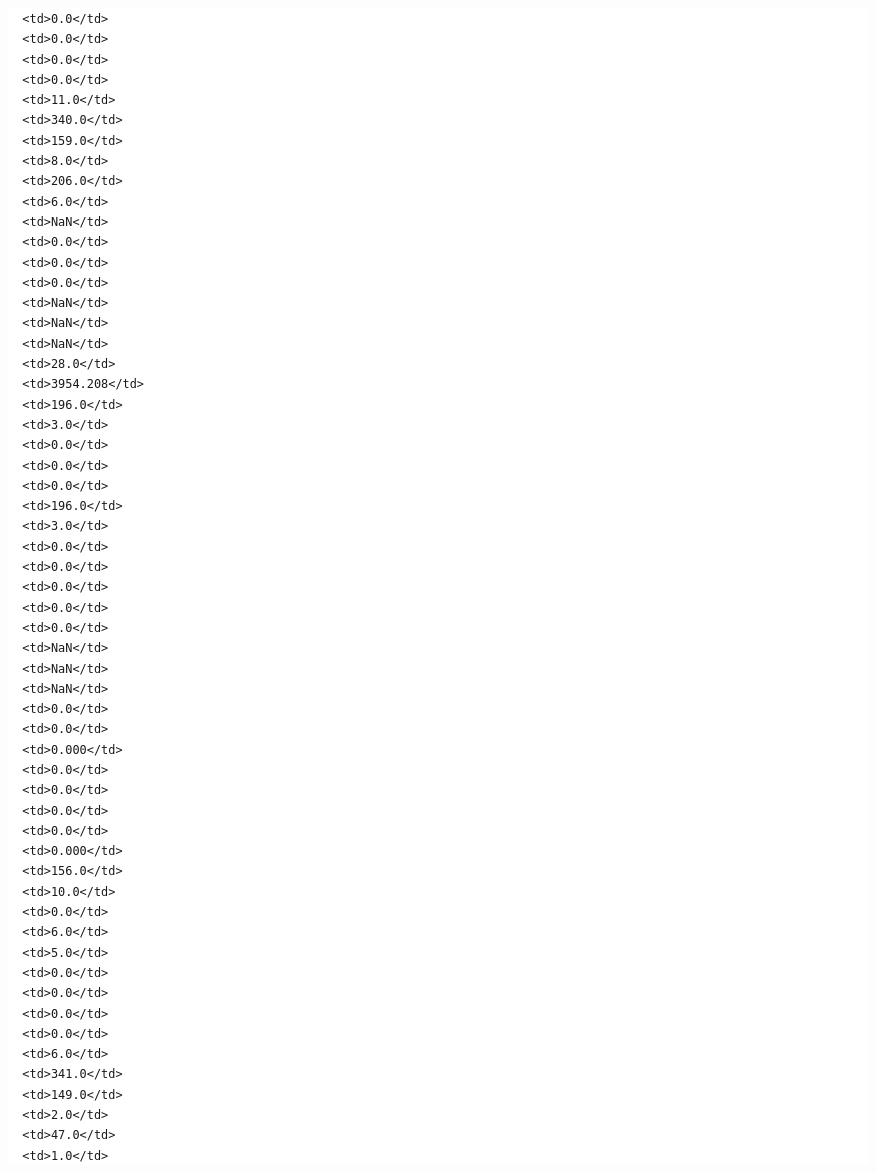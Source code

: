       <td>0.0</td>
      <td>0.0</td>
      <td>0.0</td>
      <td>0.0</td>
      <td>11.0</td>
      <td>340.0</td>
      <td>159.0</td>
      <td>8.0</td>
      <td>206.0</td>
      <td>6.0</td>
      <td>NaN</td>
      <td>0.0</td>
      <td>0.0</td>
      <td>0.0</td>
      <td>NaN</td>
      <td>NaN</td>
      <td>NaN</td>
      <td>28.0</td>
      <td>3954.208</td>
      <td>196.0</td>
      <td>3.0</td>
      <td>0.0</td>
      <td>0.0</td>
      <td>0.0</td>
      <td>196.0</td>
      <td>3.0</td>
      <td>0.0</td>
      <td>0.0</td>
      <td>0.0</td>
      <td>0.0</td>
      <td>0.0</td>
      <td>NaN</td>
      <td>NaN</td>
      <td>NaN</td>
      <td>0.0</td>
      <td>0.0</td>
      <td>0.000</td>
      <td>0.0</td>
      <td>0.0</td>
      <td>0.0</td>
      <td>0.0</td>
      <td>0.000</td>
      <td>156.0</td>
      <td>10.0</td>
      <td>0.0</td>
      <td>6.0</td>
      <td>5.0</td>
      <td>0.0</td>
      <td>0.0</td>
      <td>0.0</td>
      <td>0.0</td>
      <td>6.0</td>
      <td>341.0</td>
      <td>149.0</td>
      <td>2.0</td>
      <td>47.0</td>
      <td>1.0</td>
